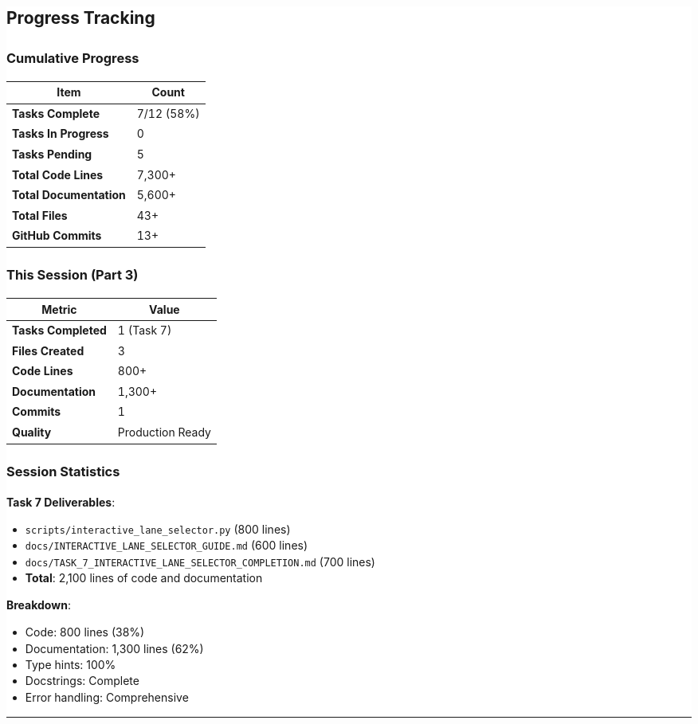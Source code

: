 
## Progress Tracking

### Cumulative Progress

| Item | Count |
|------|-------|
| **Tasks Complete** | 7/12 (58%) |
| **Tasks In Progress** | 0 |
| **Tasks Pending** | 5 |
| **Total Code Lines** | 7,300+ |
| **Total Documentation** | 5,600+ |
| **Total Files** | 43+ |
| **GitHub Commits** | 13+ |

### This Session (Part 3)

| Metric | Value |
|--------|-------|
| **Tasks Completed** | 1 (Task 7) |
| **Files Created** | 3 |
| **Code Lines** | 800+ |
| **Documentation** | 1,300+ |
| **Commits** | 1 |
| **Quality** | Production Ready |

### Session Statistics

**Task 7 Deliverables**:
- `scripts/interactive_lane_selector.py` (800 lines)
- `docs/INTERACTIVE_LANE_SELECTOR_GUIDE.md` (600 lines)
- `docs/TASK_7_INTERACTIVE_LANE_SELECTOR_COMPLETION.md` (700 lines)
- **Total**: 2,100 lines of code and documentation

**Breakdown**:
- Code: 800 lines (38%)
- Documentation: 1,300 lines (62%)
- Type hints: 100%
- Docstrings: Complete
- Error handling: Comprehensive

---
